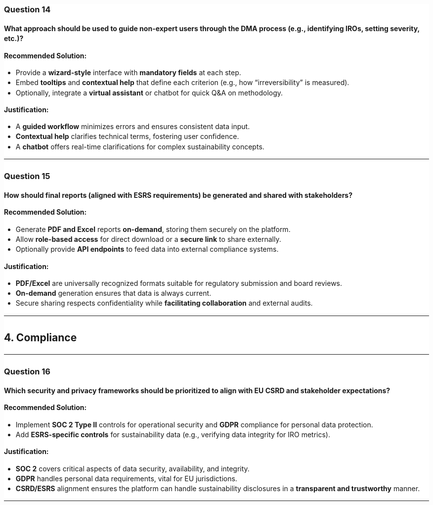 
### **Question 14**
**What approach should be used to guide non-expert users through the DMA process (e.g., identifying IROs, setting severity, etc.)?**

**Recommended Solution:**
- Provide a **wizard-style** interface with **mandatory fields** at each step.
- Embed **tooltips** and **contextual help** that define each criterion (e.g., how “irreversibility” is measured).
- Optionally, integrate a **virtual assistant** or chatbot for quick Q&A on methodology.

**Justification:**
- A **guided workflow** minimizes errors and ensures consistent data input.
- **Contextual help** clarifies technical terms, fostering user confidence.
- A **chatbot** offers real-time clarifications for complex sustainability concepts.

---

### **Question 15**
**How should final reports (aligned with ESRS requirements) be generated and shared with stakeholders?**

**Recommended Solution:**
- Generate **PDF and Excel** reports **on-demand**, storing them securely on the platform.
- Allow **role-based access** for direct download or a **secure link** to share externally.
- Optionally provide **API endpoints** to feed data into external compliance systems.

**Justification:**
- **PDF/Excel** are universally recognized formats suitable for regulatory submission and board reviews.
- **On-demand** generation ensures that data is always current.
- Secure sharing respects confidentiality while **facilitating collaboration** and external audits.

---

## 4. **Compliance**

---

### **Question 16**
**Which security and privacy frameworks should be prioritized to align with EU CSRD and stakeholder expectations?**

**Recommended Solution:**
- Implement **SOC 2 Type II** controls for operational security and **GDPR** compliance for personal data protection.
- Add **ESRS-specific controls** for sustainability data (e.g., verifying data integrity for IRO metrics).

**Justification:**
- **SOC 2** covers critical aspects of data security, availability, and integrity.
- **GDPR** handles personal data requirements, vital for EU jurisdictions.
- **CSRD/ESRS** alignment ensures the platform can handle sustainability disclosures in a **transparent and trustworthy** manner.

---